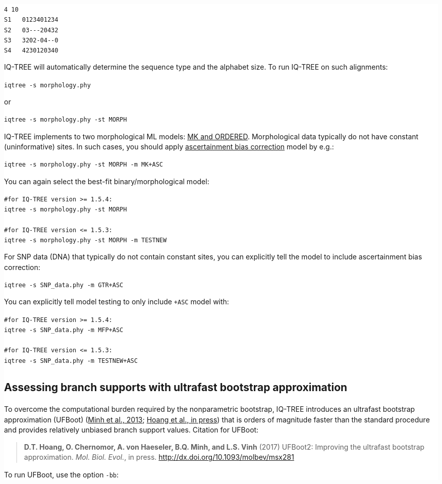     4 10
    S1   0123401234
    S2   03---20432
    S3   3202-04--0
    S4   4230120340

IQ-TREE will automatically determine the sequence type and the alphabet size. To run IQ-TREE on such alignments:

    iqtree -s morphology.phy

or

    iqtree -s morphology.phy -st MORPH

IQ-TREE implements to two morphological ML models: [MK and ORDERED](Substitution-Models#binary-and-morphological-models). Morphological data typically do not have constant (uninformative) sites. 
In such cases, you should apply [ascertainment bias correction](Substitution-Models#ascertainment-bias-correction) model by e.g.:
 
    iqtree -s morphology.phy -st MORPH -m MK+ASC

You can again select the best-fit binary/morphological model:

    #for IQ-TREE version >= 1.5.4:
    iqtree -s morphology.phy -st MORPH

    #for IQ-TREE version <= 1.5.3:
    iqtree -s morphology.phy -st MORPH -m TESTNEW

For SNP data (DNA) that typically do not contain constant sites, you can explicitly tell the model to include
ascertainment bias correction:

    iqtree -s SNP_data.phy -m GTR+ASC

You can explicitly tell model testing to only include  `+ASC` model with:

    #for IQ-TREE version >= 1.5.4:
    iqtree -s SNP_data.phy -m MFP+ASC

    #for IQ-TREE version <= 1.5.3:
    iqtree -s SNP_data.phy -m TESTNEW+ASC


Assessing branch supports with ultrafast bootstrap approximation
----------------------------------------------------------------
<div class="hline"></div>

To overcome the computational burden required by the nonparametric bootstrap, IQ-TREE introduces an ultrafast bootstrap approximation (UFBoot) ([Minh et al., 2013]; [Hoang et al., in press]) that is  orders of magnitude faster than the standard procedure and provides relatively unbiased branch support values. Citation for UFBoot:

> __D.T. Hoang, O. Chernomor, A. von Haeseler, B.Q. Minh, and L.S. Vinh__ (2017) UFBoot2: Improving the ultrafast bootstrap approximation. *Mol. Biol. Evol.*, in press. 
    <http://dx.doi.org/10.1093/molbev/msx281>


To run UFBoot, use the option  `-bb`:


[Adachi and Hasegawa, 1996]: http://www.is.titech.ac.jp/~shimo/class/doc/csm96.pdf
[Anisimova et al., 2011]: http://dx.doi.org/10.1093/sysbio/syr041
[Gadagkar et al., 2005]: http://dx.doi.org/10.1002/jez.b.21026
[Guindon et al., 2010]: http://dx.doi.org/10.1093/sysbio/syq010
[Hoang et al., in press]: https://doi.org/10.1093/molbev/msx281
[Lanfear et al., 2012]: http://dx.doi.org/10.1093/molbev/mss020
[Lanfear et al., 2014]: http://dx.doi.org/10.1186/1471-2148-14-82
[Lewis, 2001]: http://dx.doi.org/10.1080/106351501753462876
[Lopez et al., 2002]: http://mbe.oxfordjournals.org/content/19/1/1.full
[Minh et al., 2013]: http://dx.doi.org/10.1093/molbev/mst024
[Yang, 1994]: http://dx.doi.org/10.1007/BF00160154
[Yang, 1995]: http://www.genetics.org/content/139/2/993.abstract